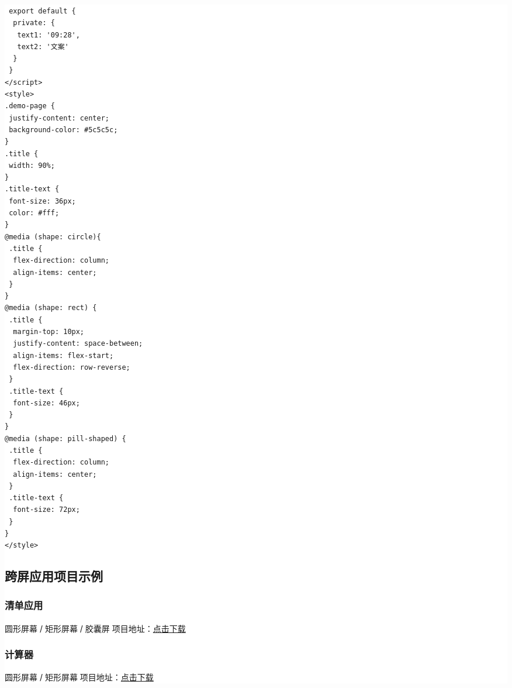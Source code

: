 ```
 export default {
  private: {
   text1: '09:28',
   text2: '文案'
  }
 }
</script>
<style>
.demo-page {
 justify-content: center;
 background-color: #5c5c5c;
}
.title {
 width: 90%;
}
.title-text {
 font-size: 36px;
 color: #fff;
}
@media (shape: circle){
 .title {
  flex-direction: column;
  align-items: center;
 }
}
@media (shape: rect) {
 .title {
  margin-top: 10px;
  justify-content: space-between;
  align-items: flex-start;
  flex-direction: row-reverse;
 }
 .title-text {
  font-size: 46px;
 }
}
@media (shape: pill-shaped) {
 .title {
  flex-direction: column;
  align-items: center;
 }
 .title-text {
  font-size: 72px;
 }
}
</style>
```

## 跨屏应用项目示例

### 清单应用
圆形屏幕 / 矩形屏幕 / 胶囊屏
项目地址：[点击下载](https://quickapp-vela.cnbj3-fusion.mi-fds.com/quickapp-vela/multi-screen-todoList.zip)

### 计算器
圆形屏幕 / 矩形屏幕
项目地址：[点击下载](https://quickapp-vela.cnbj3-fusion.mi-fds.com/quickapp-vela/multi-screen-calculator.zip)
